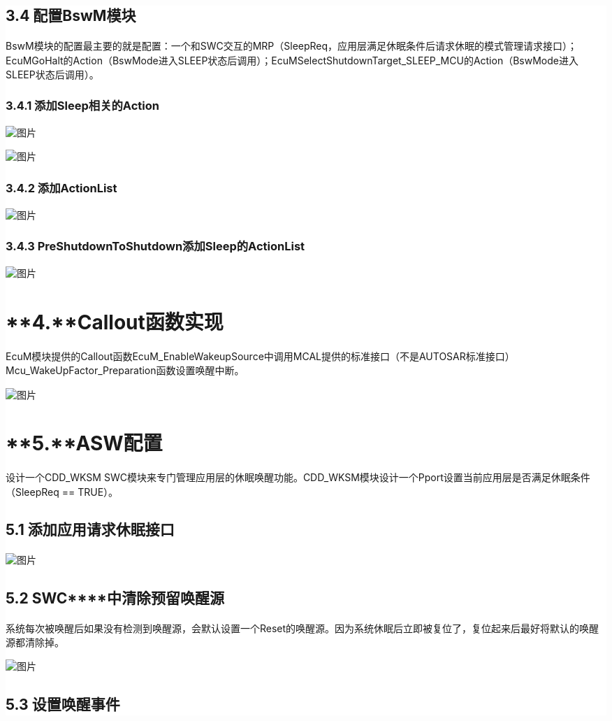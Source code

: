 
## **3.4** **配置BswM模块**

BswM模块的配置最主要的就是配置：一个和SWC交互的MRP（SleepReq，应用层满足休眠条件后请求休眠的模式管理请求接口）；EcuMGoHalt的Action（BswMode进入SLEEP状态后调用）；EcuMSelectShutdownTarget_SLEEP_MCU的Action（BswMode进入SLEEP状态后调用）。

### **3.4.1** **添加Sleep相关的Action**

![图片](https://mmbiz.qpic.cn/mmbiz_png/CJj2CPh6RczNfp5QDuYtXiaEJOTPGx4MdhVP55BJomb7hlYKpLCWNLAF7V2QDicicEW3CIt3ic1ahj3R861xp5M01g/640?wx_fmt=png&wxfrom=5&wx_lazy=1&wx_co=1)

![图片](https://mmbiz.qpic.cn/mmbiz_png/CJj2CPh6RczNfp5QDuYtXiaEJOTPGx4Md2B9PgAHUQrFeVx2LG1ENglTdGmmSc5OGBjryvkuZUy0E07fviasmXOg/640?wx_fmt=png&wxfrom=5&wx_lazy=1&wx_co=1)

### **3.4.2** **添加ActionList**

![图片](https://mmbiz.qpic.cn/mmbiz_png/CJj2CPh6RczNfp5QDuYtXiaEJOTPGx4MdR3Ajk6vFpGzicH32fFtAXfCa6p3cn1dGic0JnCZsASUicsQjyThia8ttJQ/640?wx_fmt=png&wxfrom=5&wx_lazy=1&wx_co=1)



### **3.4.3** **PreShutdownToShutdown添加Sleep的ActionList**

![图片](https://mmbiz.qpic.cn/mmbiz_png/CJj2CPh6RczNfp5QDuYtXiaEJOTPGx4Md1mhhrkial8C5eYaFH8fYbtFVFcbe0jOnq11l0txZLPqyC6nP4HxTICw/640?wx_fmt=png&wxfrom=5&wx_lazy=1&wx_co=1)



# **4.****Callout函数实现**

EcuM模块提供的Callout函数EcuM_EnableWakeupSource中调用MCAL提供的标准接口（不是AUTOSAR标准接口）Mcu_WakeUpFactor_Preparation函数设置唤醒中断。

![图片](https://mmbiz.qpic.cn/mmbiz_png/CJj2CPh6RczNfp5QDuYtXiaEJOTPGx4MdL3U0lsYZtxL0icn7Z6yIuicICFDaC1gz3SmFpGfcTibdmz4LEs7Cpju5g/640?wx_fmt=png&wxfrom=5&wx_lazy=1&wx_co=1) 

# **5.****ASW配置**

设计一个CDD_WKSM SWC模块来专门管理应用层的休眠唤醒功能。CDD_WKSM模块设计一个Pport设置当前应用层是否满足休眠条件（SleepReq == TRUE）。

## **5.1** **添加应用请求休眠接口**

![图片](https://mmbiz.qpic.cn/mmbiz_png/CJj2CPh6RczNfp5QDuYtXiaEJOTPGx4MdQRknZvoK26b1MEFICmicnfoKWZQZLWxwplibUJQWvU4FfM6f8JZHEO1w/640?wx_fmt=png&wxfrom=5&wx_lazy=1&wx_co=1)



## **5.2 SWC****中清除预留唤醒源**

系统每次被唤醒后如果没有检测到唤醒源，会默认设置一个Reset的唤醒源。因为系统休眠后立即被复位了，复位起来后最好将默认的唤醒源都清除掉。

![图片](https://mmbiz.qpic.cn/mmbiz_png/CJj2CPh6RczNfp5QDuYtXiaEJOTPGx4Md07dxJYKvlXQX1oALU99mx7lzKkicgv18jicF9h7PxtNlQHKdHjfQkThQ/640?wx_fmt=png&wxfrom=5&wx_lazy=1&wx_co=1)



## **5.3** **设置唤醒事件**
